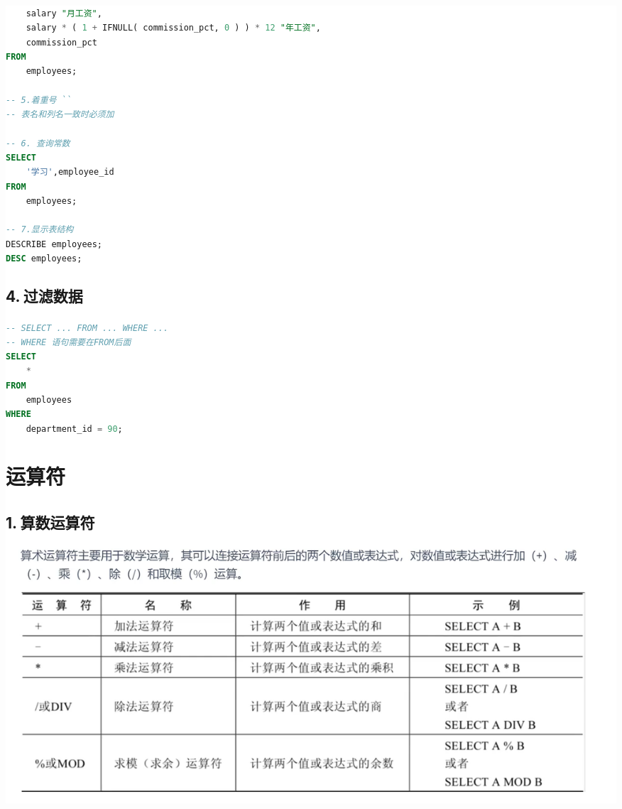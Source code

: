 ```sql
	salary "月工资",
	salary * ( 1 + IFNULL( commission_pct, 0 ) ) * 12 "年工资",
	commission_pct 
FROM
	employees;
	
-- 5.着重号 ``
-- 表名和列名一致时必须加

-- 6. 查询常数
SELECT
	'学习',employee_id
FROM
	employees;

-- 7.显示表结构
DESCRIBE employees;
DESC employees;
```

## 4. 过滤数据

```sql
-- SELECT ... FROM ... WHERE ... 
-- WHERE 语句需要在FROM后面
SELECT
	* 
FROM
	employees 
WHERE
	department_id = 90;
```

# 运算符

## 1. 算数运算符

![image-20220320175342295](mysql学习.assets/image-20220320175342295.png)
